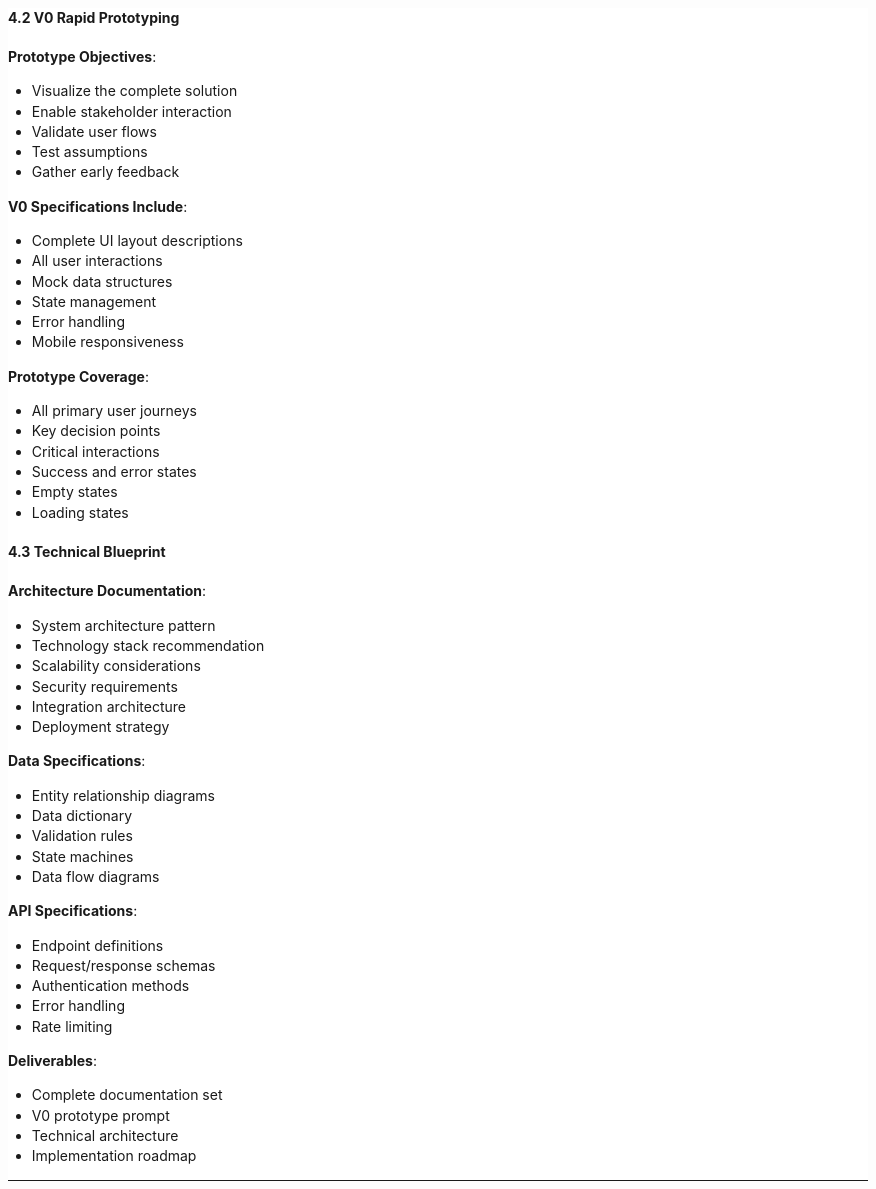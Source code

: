 #### **4.2 V0 Rapid Prototyping**

**Prototype Objectives**:
- Visualize the complete solution
- Enable stakeholder interaction
- Validate user flows
- Test assumptions
- Gather early feedback

**V0 Specifications Include**:
- Complete UI layout descriptions
- All user interactions
- Mock data structures
- State management
- Error handling
- Mobile responsiveness

**Prototype Coverage**:
- All primary user journeys
- Key decision points
- Critical interactions
- Success and error states
- Empty states
- Loading states

#### **4.3 Technical Blueprint**

**Architecture Documentation**:
- System architecture pattern
- Technology stack recommendation
- Scalability considerations
- Security requirements
- Integration architecture
- Deployment strategy

**Data Specifications**:
- Entity relationship diagrams
- Data dictionary
- Validation rules
- State machines
- Data flow diagrams

**API Specifications**:
- Endpoint definitions
- Request/response schemas
- Authentication methods
- Error handling
- Rate limiting

**Deliverables**:
- Complete documentation set
- V0 prototype prompt
- Technical architecture
- Implementation roadmap

---